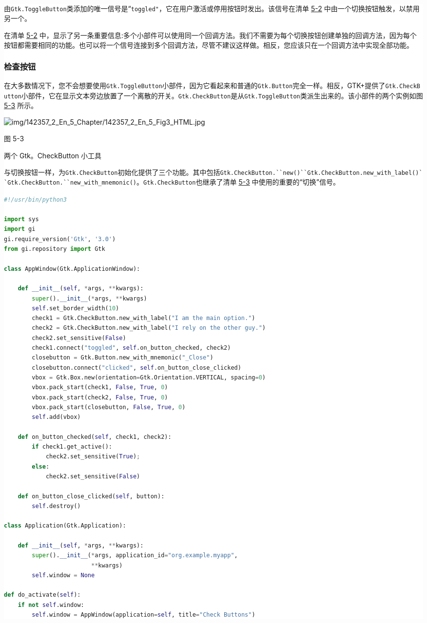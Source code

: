 ```py

```

由`Gtk.ToggleButton`类添加的唯一信号是“`toggled"`，它在用户激活或停用按钮时发出。该信号在清单 [5-2](#PC5) 中由一个切换按钮触发，以禁用另一个。

在清单 [5-2](#PC5) 中，显示了另一条重要信息:多个小部件可以使用同一个回调方法。我们不需要为每个切换按钮创建单独的回调方法，因为每个按钮都需要相同的功能。也可以将一个信号连接到多个回调方法，尽管不建议这样做。相反，您应该只在一个回调方法中实现全部功能。

### 检查按钮

在大多数情况下，您不会想要使用`Gtk.ToggleButton`小部件，因为它看起来和普通的`Gtk.Button`完全一样。相反，GTK+提供了`Gtk.CheckButton`小部件，它在显示文本旁边放置了一个离散的开关。`Gtk.CheckButton`是从`Gtk.ToggleButton`类派生出来的。该小部件的两个实例如图 [5-3](#Fig3) 所示。

![img/142357_2_En_5_Chapter/142357_2_En_5_Fig3_HTML.jpg](img/142357_2_En_5_Chapter/142357_2_En_5_Fig3_HTML.jpg)

图 5-3

两个 Gtk。CheckButton 小工具

与切换按钮一样，为`Gtk.CheckButton`初始化提供了三个功能。其中包括`Gtk.CheckButton.``new()``Gtk.CheckButton.new_with_label()``Gtk.CheckButton.``new_with_mnemonic()`。`Gtk.CheckButton`也继承了清单 [5-3](#PC6) 中使用的重要的“切换”信号。

```py
#!/usr/bin/python3

import sys
import gi
gi.require_version('Gtk', '3.0')
from gi.repository import Gtk

class AppWindow(Gtk.ApplicationWindow):

    def __init__(self, *args, **kwargs):
        super().__init__(*args, **kwargs)
        self.set_border_width(10)
        check1 = Gtk.CheckButton.new_with_label("I am the main option.")
        check2 = Gtk.CheckButton.new_with_label("I rely on the other guy.")
        check2.set_sensitive(False)
        check1.connect("toggled", self.on_button_checked, check2)
        closebutton = Gtk.Button.new_with_mnemonic("_Close")
        closebutton.connect("clicked", self.on_button_close_clicked)
        vbox = Gtk.Box.new(orientation=Gtk.Orientation.VERTICAL, spacing=0)
        vbox.pack_start(check1, False, True, 0)
        vbox.pack_start(check2, False, True, 0)
        vbox.pack_start(closebutton, False, True, 0)
        self.add(vbox)

    def on_button_checked(self, check1, check2):
        if check1.get_active():
            check2.set_sensitive(True);
        else:
            check2.set_sensitive(False)

    def on_button_close_clicked(self, button):
        self.destroy()

class Application(Gtk.Application):

    def __init__(self, *args, **kwargs):
        super().__init__(*args, application_id="org.example.myapp",
                         **kwargs)
        self.window = None

def do_activate(self):
    if not self.window:
        self.window = AppWindow(application=self, title="Check Buttons")
```